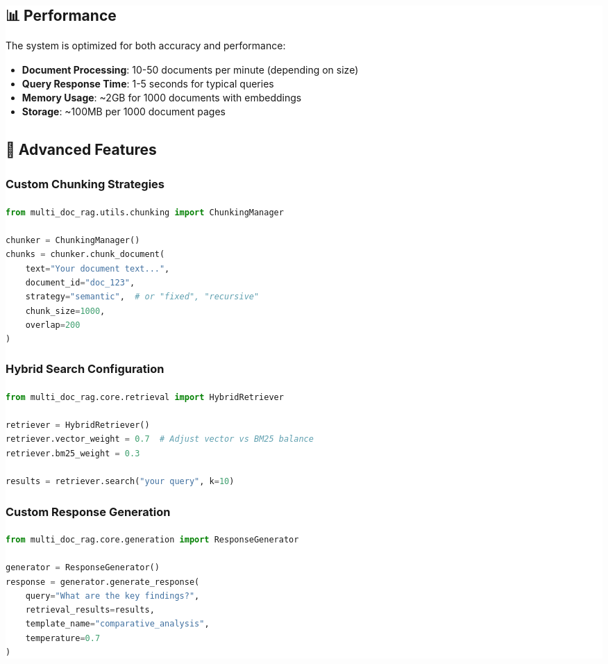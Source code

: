 ## 📊 Performance

The system is optimized for both accuracy and performance:

- **Document Processing**: 10-50 documents per minute (depending on size)
- **Query Response Time**: 1-5 seconds for typical queries
- **Memory Usage**: ~2GB for 1000 documents with embeddings
- **Storage**: ~100MB per 1000 document pages

## 🔧 Advanced Features

### Custom Chunking Strategies

```python
from multi_doc_rag.utils.chunking import ChunkingManager

chunker = ChunkingManager()
chunks = chunker.chunk_document(
    text="Your document text...",
    document_id="doc_123",
    strategy="semantic",  # or "fixed", "recursive"
    chunk_size=1000,
    overlap=200
)
```

### Hybrid Search Configuration

```python
from multi_doc_rag.core.retrieval import HybridRetriever

retriever = HybridRetriever()
retriever.vector_weight = 0.7  # Adjust vector vs BM25 balance
retriever.bm25_weight = 0.3

results = retriever.search("your query", k=10)
```

### Custom Response Generation

```python
from multi_doc_rag.core.generation import ResponseGenerator

generator = ResponseGenerator()
response = generator.generate_response(
    query="What are the key findings?",
    retrieval_results=results,
    template_name="comparative_analysis",
    temperature=0.7
)
```
